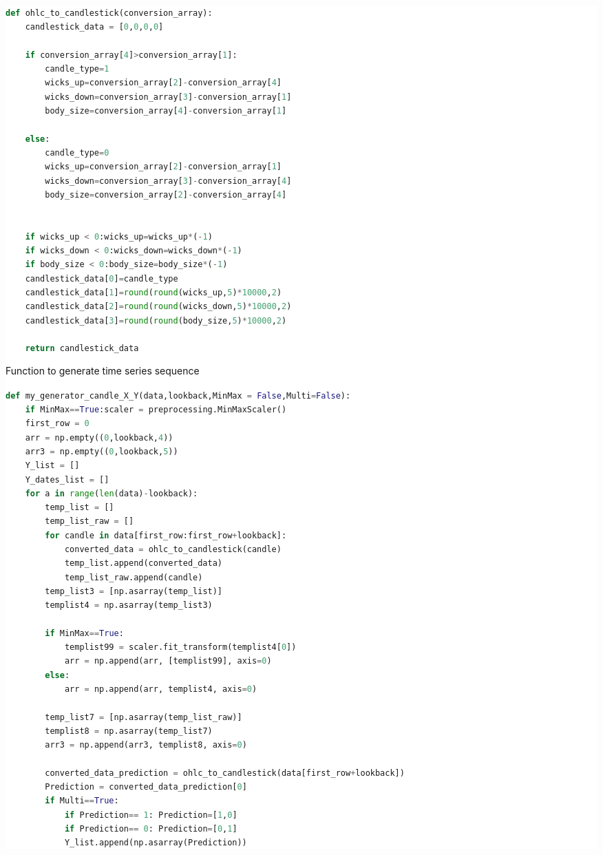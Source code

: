 
```python
def ohlc_to_candlestick(conversion_array):
    candlestick_data = [0,0,0,0]

    if conversion_array[4]>conversion_array[1]:
        candle_type=1
        wicks_up=conversion_array[2]-conversion_array[4]
        wicks_down=conversion_array[3]-conversion_array[1]
        body_size=conversion_array[4]-conversion_array[1]

    else:
        candle_type=0
        wicks_up=conversion_array[2]-conversion_array[1]
        wicks_down=conversion_array[3]-conversion_array[4]
        body_size=conversion_array[2]-conversion_array[4]


    if wicks_up < 0:wicks_up=wicks_up*(-1)
    if wicks_down < 0:wicks_down=wicks_down*(-1)
    if body_size < 0:body_size=body_size*(-1)
    candlestick_data[0]=candle_type
    candlestick_data[1]=round(round(wicks_up,5)*10000,2)
    candlestick_data[2]=round(round(wicks_down,5)*10000,2)
    candlestick_data[3]=round(round(body_size,5)*10000,2)

    return candlestick_data
```

Function to generate time series sequence


```python
def my_generator_candle_X_Y(data,lookback,MinMax = False,Multi=False):
    if MinMax==True:scaler = preprocessing.MinMaxScaler()
    first_row = 0
    arr = np.empty((0,lookback,4))
    arr3 = np.empty((0,lookback,5))
    Y_list = []
    Y_dates_list = []
    for a in range(len(data)-lookback):
        temp_list = []
        temp_list_raw = []
        for candle in data[first_row:first_row+lookback]:
            converted_data = ohlc_to_candlestick(candle)
            temp_list.append(converted_data)
            temp_list_raw.append(candle)
        temp_list3 = [np.asarray(temp_list)]
        templist4 = np.asarray(temp_list3)

        if MinMax==True:
            templist99 = scaler.fit_transform(templist4[0])
            arr = np.append(arr, [templist99], axis=0)
        else:
            arr = np.append(arr, templist4, axis=0)

        temp_list7 = [np.asarray(temp_list_raw)]
        templist8 = np.asarray(temp_list7)
        arr3 = np.append(arr3, templist8, axis=0)

        converted_data_prediction = ohlc_to_candlestick(data[first_row+lookback])
        Prediction = converted_data_prediction[0]
        if Multi==True:
            if Prediction== 1: Prediction=[1,0]
            if Prediction== 0: Prediction=[0,1]
            Y_list.append(np.asarray(Prediction))
```